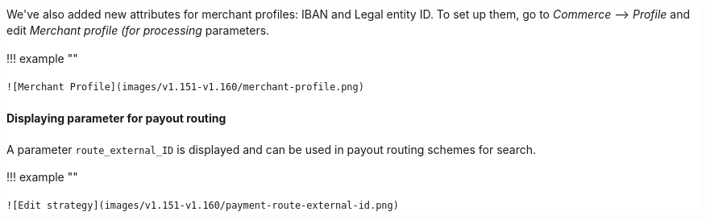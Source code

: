 We've also added new attributes for merchant profiles: IBAN and Legal entity ID. To set up them, go to *Commerce* --> *Profile* and edit *Merchant profile (for processing* parameters.

!!! example ""

    ![Merchant Profile](images/v1.151-v1.160/merchant-profile.png)

#### Displaying parameter for payout routing 

A parameter `route_external_ID` is displayed and can be used in payout routing schemes for search.

!!! example ""

    ![Edit strategy](images/v1.151-v1.160/payment-route-external-id.png)
